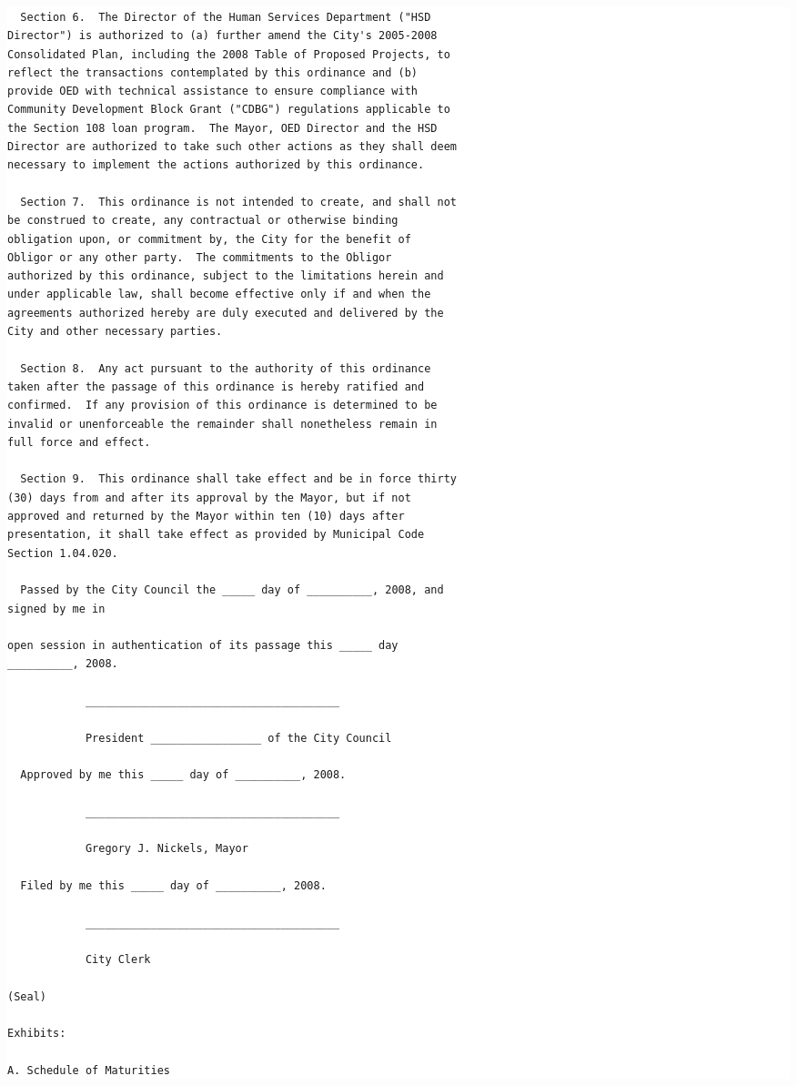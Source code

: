       Section 6.  The Director of the Human Services Department ("HSD  
    Director") is authorized to (a) further amend the City's 2005-2008  
    Consolidated Plan, including the 2008 Table of Proposed Projects, to  
    reflect the transactions contemplated by this ordinance and (b)  
    provide OED with technical assistance to ensure compliance with  
    Community Development Block Grant ("CDBG") regulations applicable to  
    the Section 108 loan program.  The Mayor, OED Director and the HSD  
    Director are authorized to take such other actions as they shall deem  
    necessary to implement the actions authorized by this ordinance.  
  
      Section 7.  This ordinance is not intended to create, and shall not  
    be construed to create, any contractual or otherwise binding  
    obligation upon, or commitment by, the City for the benefit of  
    Obligor or any other party.  The commitments to the Obligor  
    authorized by this ordinance, subject to the limitations herein and  
    under applicable law, shall become effective only if and when the  
    agreements authorized hereby are duly executed and delivered by the  
    City and other necessary parties.  
  
      Section 8.  Any act pursuant to the authority of this ordinance  
    taken after the passage of this ordinance is hereby ratified and  
    confirmed.  If any provision of this ordinance is determined to be  
    invalid or unenforceable the remainder shall nonetheless remain in  
    full force and effect.  
  
      Section 9.  This ordinance shall take effect and be in force thirty  
    (30) days from and after its approval by the Mayor, but if not  
    approved and returned by the Mayor within ten (10) days after  
    presentation, it shall take effect as provided by Municipal Code  
    Section 1.04.020.  
  
      Passed by the City Council the _____ day of __________, 2008, and  
    signed by me in  
  
    open session in authentication of its passage this _____ day  
    __________, 2008.  
  
                _______________________________________  
  
                President _________________ of the City Council  
  
      Approved by me this _____ day of __________, 2008.  
  
                _______________________________________  
  
                Gregory J. Nickels, Mayor  
  
      Filed by me this _____ day of __________, 2008.  
  
                _______________________________________  
  
                City Clerk  
  
    (Seal)  
  
    Exhibits:  
  
    A. Schedule of Maturities  
  